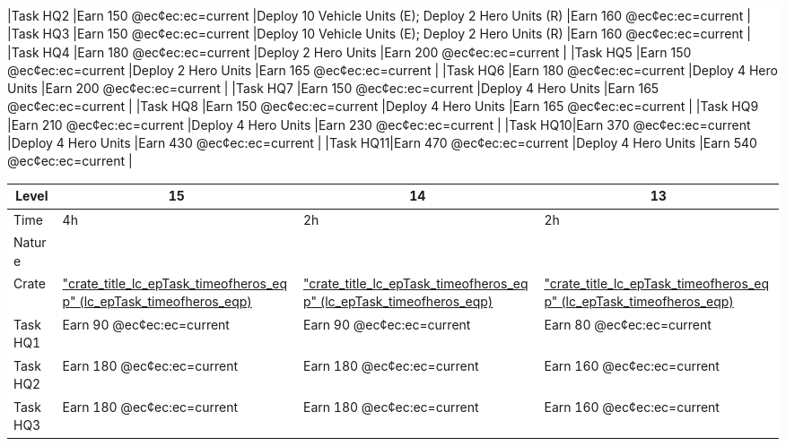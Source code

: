 |Task HQ2 |Earn 150 @ec¢ec:ec=current                                                                           |Deploy 10 Vehicle Units (E); Deploy 2 Hero Units (R)                                                                         |Earn 160 @ec¢ec:ec=current                                                                           |
|Task HQ3 |Earn 150 @ec¢ec:ec=current                                                                           |Deploy 10 Vehicle Units (E); Deploy 2 Hero Units (R)                                                                         |Earn 160 @ec¢ec:ec=current                                                                           |
|Task HQ4 |Earn 180 @ec¢ec:ec=current                                                                           |Deploy 2 Hero Units                                                                                                          |Earn 200 @ec¢ec:ec=current                                                                           |
|Task HQ5 |Earn 150 @ec¢ec:ec=current                                                                           |Deploy 2 Hero Units                                                                                                          |Earn 165 @ec¢ec:ec=current                                                                           |
|Task HQ6 |Earn 180 @ec¢ec:ec=current                                                                           |Deploy 4 Hero Units                                                                                                          |Earn 200 @ec¢ec:ec=current                                                                           |
|Task HQ7 |Earn 150 @ec¢ec:ec=current                                                                           |Deploy 4 Hero Units                                                                                                          |Earn 165 @ec¢ec:ec=current                                                                           |
|Task HQ8 |Earn 150 @ec¢ec:ec=current                                                                           |Deploy 4 Hero Units                                                                                                          |Earn 165 @ec¢ec:ec=current                                                                           |
|Task HQ9 |Earn 210 @ec¢ec:ec=current                                                                           |Deploy 4 Hero Units                                                                                                          |Earn 230 @ec¢ec:ec=current                                                                           |
|Task HQ10|Earn 370 @ec¢ec:ec=current                                                                           |Deploy 4 Hero Units                                                                                                          |Earn 430 @ec¢ec:ec=current                                                                           |
|Task HQ11|Earn 470 @ec¢ec:ec=current                                                                           |Deploy 4 Hero Units                                                                                                          |Earn 540 @ec¢ec:ec=current                                                                           |


|Level    |15                                                                                                   |14                                                                                                   |13                                                                                                   |
|---------|-----------------------------------------------------------------------------------------------------|-----------------------------------------------------------------------------------------------------|-----------------------------------------------------------------------------------------------------|
|Time     |4h                                                                                                   |2h                                                                                                   |2h                                                                                                   |
|Nature   |                                                                                                     |                                                                                                     |                                                                                                     |
|Crate    |["crate_title_lc_epTask_timeofheros_eqp" (lc_epTask_timeofheros_eqp)](lc_epTask_timeofheros_eqp.html)|["crate_title_lc_epTask_timeofheros_eqp" (lc_epTask_timeofheros_eqp)](lc_epTask_timeofheros_eqp.html)|["crate_title_lc_epTask_timeofheros_eqp" (lc_epTask_timeofheros_eqp)](lc_epTask_timeofheros_eqp.html)|
|Task HQ1 |Earn 90 @ec¢ec:ec=current                                                                            |Earn 90 @ec¢ec:ec=current                                                                            |Earn 80 @ec¢ec:ec=current                                                                            |
|Task HQ2 |Earn 180 @ec¢ec:ec=current                                                                           |Earn 180 @ec¢ec:ec=current                                                                           |Earn 160 @ec¢ec:ec=current                                                                           |
|Task HQ3 |Earn 180 @ec¢ec:ec=current                                                                           |Earn 180 @ec¢ec:ec=current                                                                           |Earn 160 @ec¢ec:ec=current                                                                           |